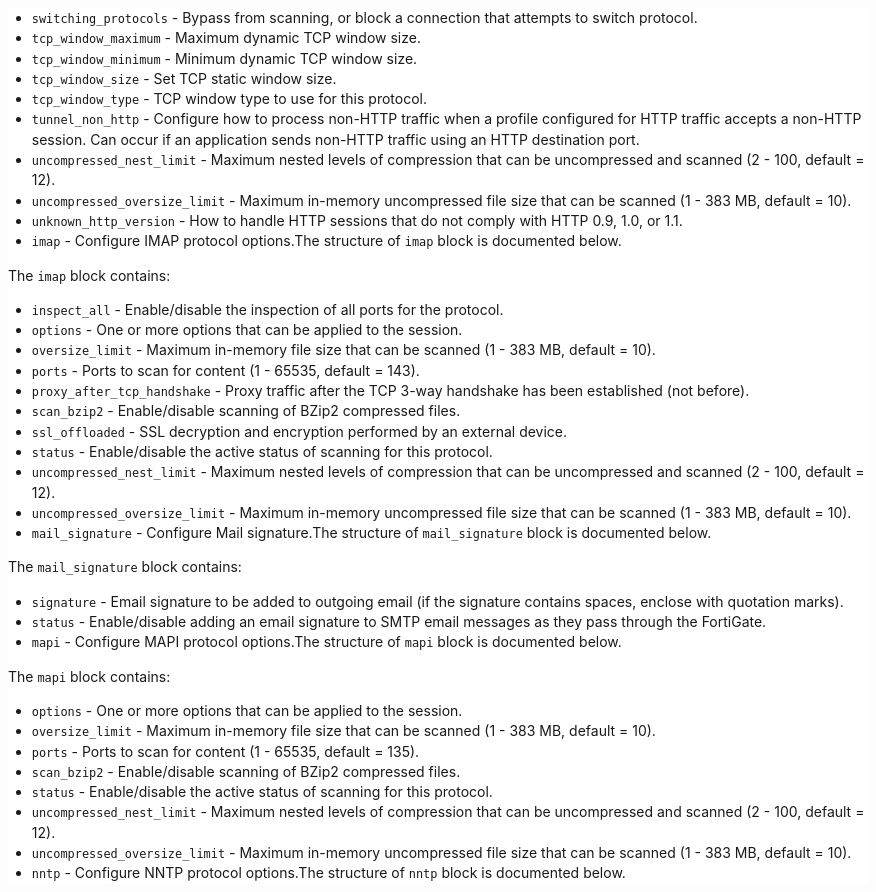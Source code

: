 * `switching_protocols` - Bypass from scanning, or block a connection that attempts to switch protocol.
* `tcp_window_maximum` - Maximum dynamic TCP window size.
* `tcp_window_minimum` - Minimum dynamic TCP window size.
* `tcp_window_size` - Set TCP static window size.
* `tcp_window_type` - TCP window type to use for this protocol.
* `tunnel_non_http` - Configure how to process non-HTTP traffic when a profile configured for HTTP traffic accepts a non-HTTP session. Can occur if an application sends non-HTTP traffic using an HTTP destination port.
* `uncompressed_nest_limit` - Maximum nested levels of compression that can be uncompressed and scanned (2 - 100, default = 12).
* `uncompressed_oversize_limit` - Maximum in-memory uncompressed file size that can be scanned (1 - 383 MB, default = 10).
* `unknown_http_version` - How to handle HTTP sessions that do not comply with HTTP 0.9, 1.0, or 1.1.
* `imap` - Configure IMAP protocol options.The structure of `imap` block is documented below.

The `imap` block contains:

* `inspect_all` - Enable/disable the inspection of all ports for the protocol.
* `options` - One or more options that can be applied to the session.
* `oversize_limit` - Maximum in-memory file size that can be scanned (1 - 383 MB, default = 10).
* `ports` - Ports to scan for content (1 - 65535, default = 143).
* `proxy_after_tcp_handshake` - Proxy traffic after the TCP 3-way handshake has been established (not before).
* `scan_bzip2` - Enable/disable scanning of BZip2 compressed files.
* `ssl_offloaded` - SSL decryption and encryption performed by an external device.
* `status` - Enable/disable the active status of scanning for this protocol.
* `uncompressed_nest_limit` - Maximum nested levels of compression that can be uncompressed and scanned (2 - 100, default = 12).
* `uncompressed_oversize_limit` - Maximum in-memory uncompressed file size that can be scanned (1 - 383 MB, default = 10).
* `mail_signature` - Configure Mail signature.The structure of `mail_signature` block is documented below.

The `mail_signature` block contains:

* `signature` - Email signature to be added to outgoing email (if the signature contains spaces, enclose with quotation marks).
* `status` - Enable/disable adding an email signature to SMTP email messages as they pass through the FortiGate.
* `mapi` - Configure MAPI protocol options.The structure of `mapi` block is documented below.

The `mapi` block contains:

* `options` - One or more options that can be applied to the session.
* `oversize_limit` - Maximum in-memory file size that can be scanned (1 - 383 MB, default = 10).
* `ports` - Ports to scan for content (1 - 65535, default = 135).
* `scan_bzip2` - Enable/disable scanning of BZip2 compressed files.
* `status` - Enable/disable the active status of scanning for this protocol.
* `uncompressed_nest_limit` - Maximum nested levels of compression that can be uncompressed and scanned (2 - 100, default = 12).
* `uncompressed_oversize_limit` - Maximum in-memory uncompressed file size that can be scanned (1 - 383 MB, default = 10).
* `nntp` - Configure NNTP protocol options.The structure of `nntp` block is documented below.
